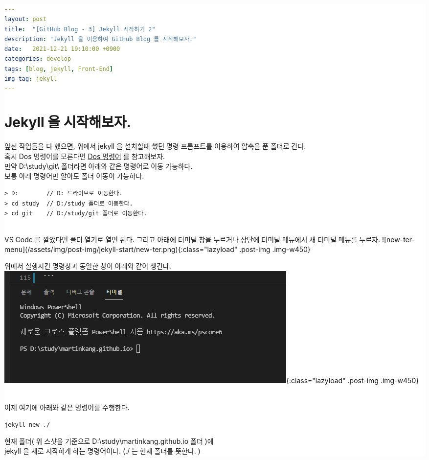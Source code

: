 ```yaml
---
layout: post
title:  "[GitHub Blog - 3] Jekyll 시작하기 2"
description: "Jekyll 을 이용하여 GitHub Blog 를 시작해보자."
date:   2021-12-21 19:10:00 +0900
categories: develop
tags: [blog, jekyll, Front-End]
img-tag: jekyll
---
```

 
# Jekyll 을 시작해보자.
앞선 작업들을 다 했으면, 위에서 jekyll 을 설치할때 썼던 명령 프롬프트를 이용하여 압축을 푼 폴더로 간다.   
혹시 Dos 명령어를 모른다면 [Dos 명령어][Dos-link] 를 참고해보자.  
만약 D:\study\git\ 폴더라면 아래와 같은 명령어로 이동 가능하다.   
보통 아래 명령어만 알아도 폴더 이동이 가능하다.   
```
> D:        // D: 드라이브로 이동한다.
> cd study  // D:/study 폴더로 이동한다.
> cd git    // D:/study/git 폴더로 이동한다.
```
<br>
VS Code 를 깔았다면 폴더 열기로 열면 된다.  
그리고 아래에 터미널 창을 누르거나 상단에 터미널 메뉴에서 새 터미널 메뉴를 누르자.  
![new-ter-menu](/assets/img/post-img/jekyll-start/new-ter.png){:class="lazyload" .post-img .img-w450}    

위에서 실행시킨 명령창과 동일한 창이 아래와 같이 생긴다.  
![new-ter2](/assets/img/post-img/jekyll-start/new-ter2.png){:class="lazyload" .post-img .img-w450}    
<br>

이제 여기에 아래와 같은 명령어를 수행한다.
```
jekyll new ./
```  
현재 폴더( 위 스샷을 기준으로 D:\study\martinkang.github.io 폴더 )에   
jekyll 을 새로 시작하게 하는 명령어이다. (./ 는 현재 폴더를 뜻한다. )  


[준호-link]: https://junho85.pe.kr/1850
[github-page-link]: https://shxrecord.tistory.com/203
[RubyOnRail-link]: https://guides.rubyonrails.org/v5.2.0/configuring.html
[bundler-link]: https://rubygems.org/gems/bundler/versions/1.17.2
[Dos-link]: https://namu.wiki/w/DOS/%EB%AA%85%EB%A0%B9%EC%96%B4
[의존성지옥-link]: https://www.lesstif.com/laravelprog/dependency-hell-26083775.html
[로케일-link]: https://ko.wikipedia.org/wiki/%EB%A1%9C%EC%BC%80%EC%9D%BC
[I18-link]: https://negabaro.github.io/archive/i18n
[jekyll-themes-link]: http://jekyllthemes.org/
[git-scm-link]: https://git-scm.com/book/ko/v2
[jekyll-docu-link]: https://jekyllrb-ko.github.io/docs/structure/
[base-page-link]: /develop/2022/01/15/blog-base-page.html